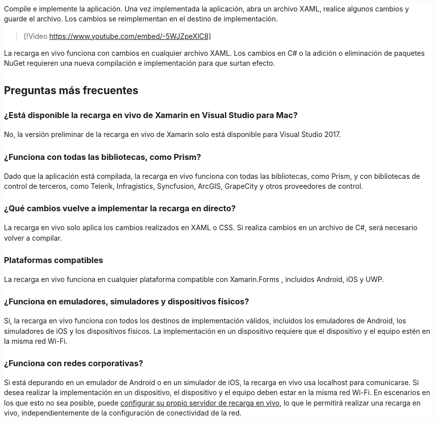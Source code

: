 Compile e implemente la aplicación. Una vez implementada la aplicación, abra un archivo XAML, realice algunos cambios y guarde el archivo. Los cambios se reimplementan en el destino de implementación.

> [!Video https://www.youtube.com/embed/-5WJZpeXlC8]

La recarga en vivo funciona con cambios en cualquier archivo XAML. Los cambios en C# o la adición o eliminación de paquetes NuGet requieren una nueva compilación e implementación para que surtan efecto.

## <a name="frequently-asked-questions"></a>Preguntas más frecuentes 
### <a name="is-xamarin-live-reload-available-on-visual-studio-for-mac"></a>¿Está disponible la recarga en vivo de Xamarin en Visual Studio para Mac? 

No, la versión preliminar de la recarga en vivo de Xamarin solo está disponible para Visual Studio 2017.

### <a name="does-this-work-with-all-libraries-such-as-prism"></a>¿Funciona con todas las bibliotecas, como Prism? 

Dado que la aplicación está compilada, la recarga en vivo funciona con todas las bibliotecas, como Prism, y con bibliotecas de control de terceros, como Telerik, Infragistics, Syncfusion, ArcGIS, GrapeCity y otros proveedores de control.

### <a name="what-changes-does-live-reload-redeploy"></a>¿Qué cambios vuelve a implementar la recarga en directo? 

La recarga en vivo solo aplica los cambios realizados en XAML o CSS. Si realiza cambios en un archivo de C#, será necesario volver a compilar. 

### <a name="what-platforms-are-supported"></a>Plataformas compatibles 

La recarga en vivo funciona en cualquier plataforma compatible con Xamarin.Forms , incluidos Android, iOS y UWP.

### <a name="does-this-work-on-emulators-simulators-and-physical-devices"></a>¿Funciona en emuladores, simuladores y dispositivos físicos? 

Sí, la recarga en vivo funciona con todos los destinos de implementación válidos, incluidos los emuladores de Android, los simuladores de iOS y los dispositivos físicos. La implementación en un dispositivo requiere que el dispositivo y el equipo estén en la misma red Wi-Fi.

### <a name="does-this-work-with-corporate-networks"></a>¿Funciona con redes corporativas?

Si está depurando en un emulador de Android o en un simulador de iOS, la recarga en vivo usa localhost para comunicarse. Si desea realizar la implementación en un dispositivo, el dispositivo y el equipo deben estar en la misma red Wi-Fi. En escenarios en los que esto no sea posible, puede [configurar su propio servidor de recarga en vivo](#live-reload-server), lo que le permitirá realizar una recarga en vivo, independientemente de la configuración de conectividad de la red.
